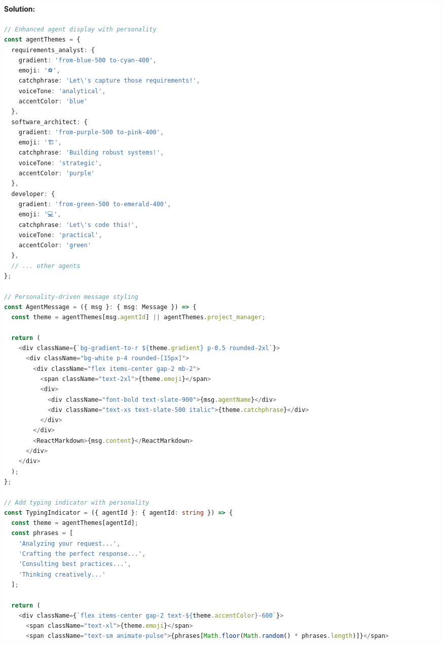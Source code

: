 #### **Solution:**
```typescript
// Enhanced agent display with personality
const agentThemes = {
  requirements_analyst: {
    gradient: 'from-blue-500 to-cyan-400',
    emoji: '⚽',
    catchphrase: 'Let\'s capture those requirements!',
    voiceTone: 'analytical',
    accentColor: 'blue'
  },
  software_architect: {
    gradient: 'from-purple-500 to-pink-400',
    emoji: '🏗️',
    catchphrase: 'Building robust systems!',
    voiceTone: 'strategic',
    accentColor: 'purple'
  },
  developer: {
    gradient: 'from-green-500 to-emerald-400',
    emoji: '💻',
    catchphrase: 'Let\'s code this!',
    voiceTone: 'practical',
    accentColor: 'green'
  },
  // ... other agents
};

// Personality-driven message styling
const AgentMessage = ({ msg }: { msg: Message }) => {
  const theme = agentThemes[msg.agentId] || agentThemes.project_manager;
  
  return (
    <div className={`bg-gradient-to-r ${theme.gradient} p-0.5 rounded-2xl`}>
      <div className="bg-white p-4 rounded-[15px]">
        <div className="flex items-center gap-2 mb-2">
          <span className="text-2xl">{theme.emoji}</span>
          <div>
            <div className="font-bold text-slate-900">{msg.agentName}</div>
            <div className="text-xs text-slate-500 italic">{theme.catchphrase}</div>
          </div>
        </div>
        <ReactMarkdown>{msg.content}</ReactMarkdown>
      </div>
    </div>
  );
};

// Add typing indicator with personality
const TypingIndicator = ({ agentId }: { agentId: string }) => {
  const theme = agentThemes[agentId];
  const phrases = [
    'Analyzing your request...',
    'Crafting the perfect response...',
    'Consulting best practices...',
    'Thinking creatively...'
  ];
  
  return (
    <div className={`flex items-center gap-2 text-${theme.accentColor}-600`}>
      <span className="text-xl">{theme.emoji}</span>
      <span className="text-sm animate-pulse">{phrases[Math.floor(Math.random() * phrases.length)]}</span>
```